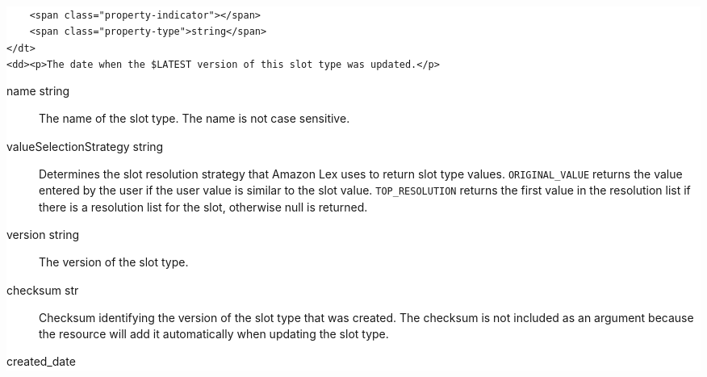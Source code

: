         <span class="property-indicator"></span>
        <span class="property-type">string</span>
    </dt>
    <dd><p>The date when the $LATEST version of this slot type was updated.</p>
</dd><dt class="property-"
            title="">
        <span id="name_nodejs">
<a data-swiftype-name="resource-property" data-swiftype-type="text" href="#name_nodejs" style="color: inherit; text-decoration: inherit;">name</a>
</span>
        <span class="property-indicator"></span>
        <span class="property-type">string</span>
    </dt>
    <dd><p>The name of the slot type. The name is not case sensitive.</p>
</dd><dt class="property-"
            title="">
        <span id="valueselectionstrategy_nodejs">
<a data-swiftype-name="resource-property" data-swiftype-type="text" href="#valueselectionstrategy_nodejs" style="color: inherit; text-decoration: inherit;">value<wbr>Selection<wbr>Strategy</a>
</span>
        <span class="property-indicator"></span>
        <span class="property-type">string</span>
    </dt>
    <dd><p>Determines the slot resolution strategy that Amazon Lex
uses to return slot type values. <code>ORIGINAL_VALUE</code> returns the value entered by the user if the user
value is similar to the slot value. <code>TOP_RESOLUTION</code> returns the first value in the resolution list
if there is a resolution list for the slot, otherwise null is returned.</p>
</dd><dt class="property-"
            title="">
        <span id="version_nodejs">
<a data-swiftype-name="resource-property" data-swiftype-type="text" href="#version_nodejs" style="color: inherit; text-decoration: inherit;">version</a>
</span>
        <span class="property-indicator"></span>
        <span class="property-type">string</span>
    </dt>
    <dd><p>The version of the slot type.</p>
</dd></dl>
</pulumi-choosable>
</div>

<div>
<pulumi-choosable type="language" values="python">
<dl class="resources-properties"><dt class="property-"
            title="">
        <span id="checksum_python">
<a data-swiftype-name="resource-property" data-swiftype-type="text" href="#checksum_python" style="color: inherit; text-decoration: inherit;">checksum</a>
</span>
        <span class="property-indicator"></span>
        <span class="property-type">str</span>
    </dt>
    <dd><p>Checksum identifying the version of the slot type that was created. The checksum is
not included as an argument because the resource will add it automatically when updating the slot type.</p>
</dd><dt class="property-"
            title="">
        <span id="created_date_python">
<a data-swiftype-name="resource-property" data-swiftype-type="text" href="#created_date_python" style="color: inherit; text-decoration: inherit;">created_<wbr>date</a>
</span>
        <span class="property-indicator"></span>